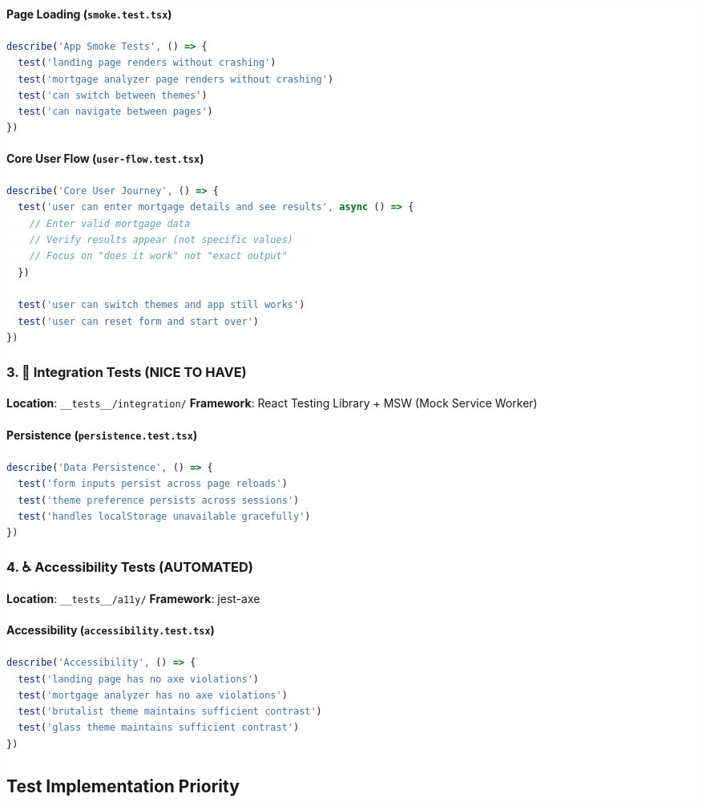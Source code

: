 #### Page Loading (`smoke.test.tsx`)
```typescript
describe('App Smoke Tests', () => {
  test('landing page renders without crashing')
  test('mortgage analyzer page renders without crashing')
  test('can switch between themes')
  test('can navigate between pages')
})
```

#### Core User Flow (`user-flow.test.tsx`)
```typescript
describe('Core User Journey', () => {
  test('user can enter mortgage details and see results', async () => {
    // Enter valid mortgage data
    // Verify results appear (not specific values)
    // Focus on "does it work" not "exact output"
  })
  
  test('user can switch themes and app still works')
  test('user can reset form and start over')
})
```

### 3. 🔗 Integration Tests (NICE TO HAVE)
**Location**: `__tests__/integration/`
**Framework**: React Testing Library + MSW (Mock Service Worker)

#### Persistence (`persistence.test.tsx`)
```typescript
describe('Data Persistence', () => {
  test('form inputs persist across page reloads')
  test('theme preference persists across sessions')
  test('handles localStorage unavailable gracefully')
})
```

### 4. ♿ Accessibility Tests (AUTOMATED)
**Location**: `__tests__/a11y/`
**Framework**: jest-axe

#### Accessibility (`accessibility.test.tsx`)
```typescript
describe('Accessibility', () => {
  test('landing page has no axe violations')
  test('mortgage analyzer has no axe violations')
  test('brutalist theme maintains sufficient contrast')
  test('glass theme maintains sufficient contrast')
})
```

## Test Implementation Priority

